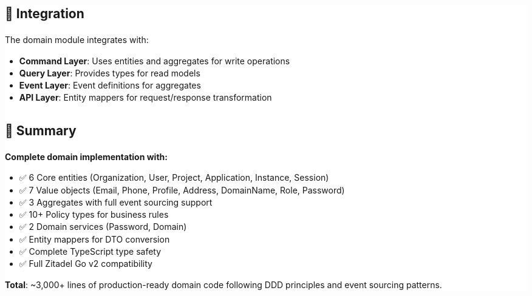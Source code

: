 ## 🔗 Integration

The domain module integrates with:

- **Command Layer**: Uses entities and aggregates for write operations
- **Query Layer**: Provides types for read models
- **Event Layer**: Event definitions for aggregates
- **API Layer**: Entity mappers for request/response transformation

## 📝 Summary

**Complete domain implementation with:**

- ✅ 6 Core entities (Organization, User, Project, Application, Instance, Session)
- ✅ 7 Value objects (Email, Phone, Profile, Address, DomainName, Role, Password)
- ✅ 3 Aggregates with full event sourcing support
- ✅ 10+ Policy types for business rules
- ✅ 2 Domain services (Password, Domain)
- ✅ Entity mappers for DTO conversion
- ✅ Complete TypeScript type safety
- ✅ Full Zitadel Go v2 compatibility

**Total**: ~3,000+ lines of production-ready domain code following DDD principles and event sourcing patterns.
